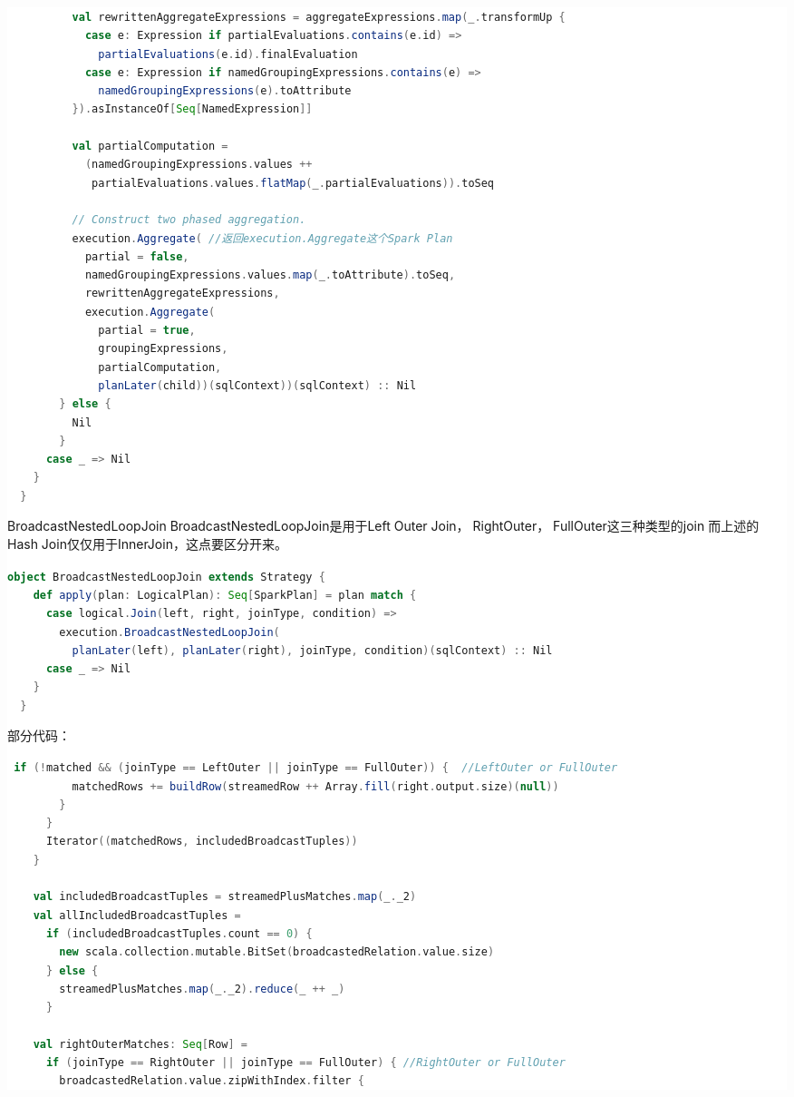 ```scala
          val rewrittenAggregateExpressions = aggregateExpressions.map(_.transformUp {
            case e: Expression if partialEvaluations.contains(e.id) =>
              partialEvaluations(e.id).finalEvaluation
            case e: Expression if namedGroupingExpressions.contains(e) =>
              namedGroupingExpressions(e).toAttribute
          }).asInstanceOf[Seq[NamedExpression]]
 
          val partialComputation =
            (namedGroupingExpressions.values ++
             partialEvaluations.values.flatMap(_.partialEvaluations)).toSeq
 
          // Construct two phased aggregation.
          execution.Aggregate( //返回execution.Aggregate这个Spark Plan
            partial = false,
            namedGroupingExpressions.values.map(_.toAttribute).toSeq,
            rewrittenAggregateExpressions,
            execution.Aggregate(
              partial = true,
              groupingExpressions,
              partialComputation,
              planLater(child))(sqlContext))(sqlContext) :: Nil
        } else {
          Nil
        }
      case _ => Nil
    }
  }
```

BroadcastNestedLoopJoin
  BroadcastNestedLoopJoin是用于Left Outer Join， RightOuter， FullOuter这三种类型的join
 而上述的Hash Join仅仅用于InnerJoin，这点要区分开来。

```scala
object BroadcastNestedLoopJoin extends Strategy {
    def apply(plan: LogicalPlan): Seq[SparkPlan] = plan match {
      case logical.Join(left, right, joinType, condition) =>
        execution.BroadcastNestedLoopJoin(
          planLater(left), planLater(right), joinType, condition)(sqlContext) :: Nil
      case _ => Nil
    }
  }
```

部分代码：

```scala
 if (!matched && (joinType == LeftOuter || joinType == FullOuter)) {  //LeftOuter or FullOuter
          matchedRows += buildRow(streamedRow ++ Array.fill(right.output.size)(null))
        }
      }
      Iterator((matchedRows, includedBroadcastTuples))
    }
 
    val includedBroadcastTuples = streamedPlusMatches.map(_._2)
    val allIncludedBroadcastTuples =
      if (includedBroadcastTuples.count == 0) {
        new scala.collection.mutable.BitSet(broadcastedRelation.value.size)
      } else {
        streamedPlusMatches.map(_._2).reduce(_ ++ _)
      }
 
    val rightOuterMatches: Seq[Row] =
      if (joinType == RightOuter || joinType == FullOuter) { //RightOuter or FullOuter
        broadcastedRelation.value.zipWithIndex.filter {
```